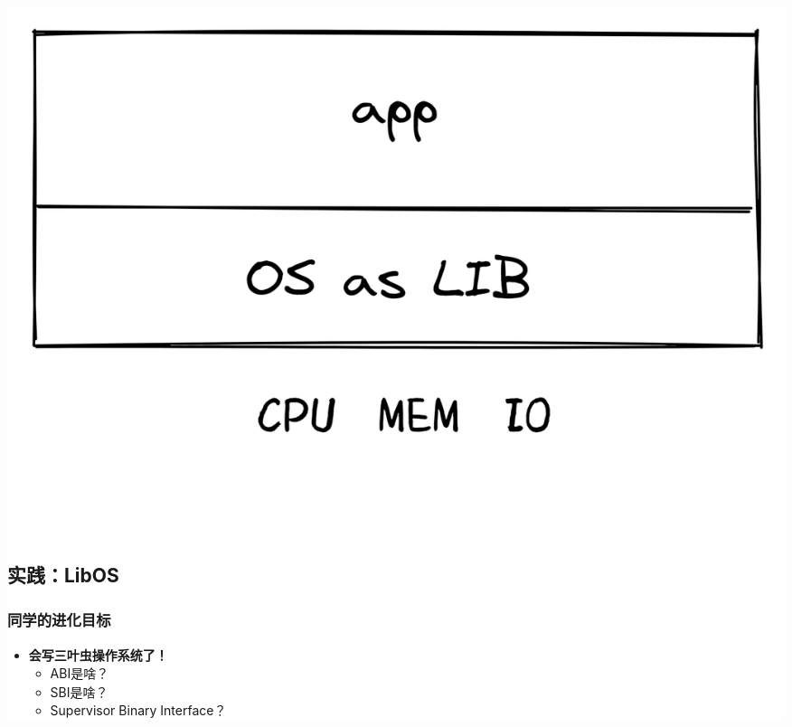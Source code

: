 ![bg right 100%](figs/os-as-lib.png)
---
## 实践：LibOS

### 同学的进化目标
- **会写三叶虫操作系统了！**
  - ABI是啥？
  - SBI是啥？ 
  - Supervisor Binary Interface？ 
